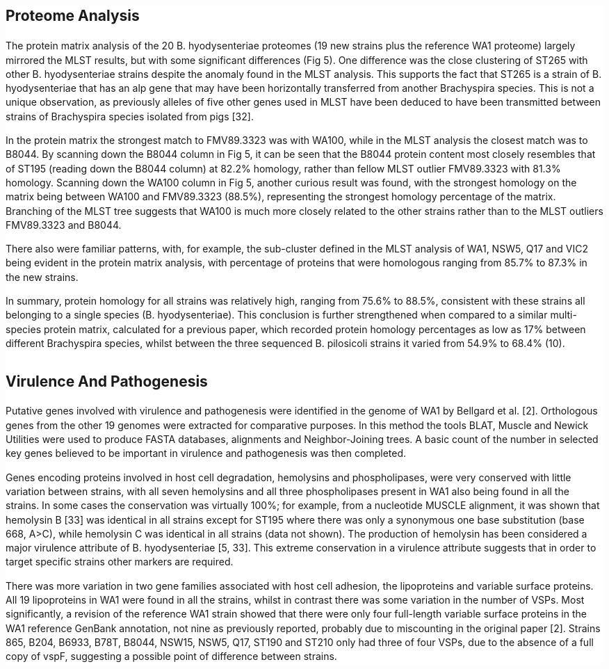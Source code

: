 ## Proteome Analysis

The protein matrix analysis of the 20 B. hyodysenteriae proteomes (19 new strains plus the reference WA1 proteome) largely mirrored the MLST results, but with some significant differences (Fig 5). One difference was the close clustering of ST265 with other B. hyodysenteriae strains despite the anomaly found in the MLST analysis. This supports the fact that ST265 is a strain of B. hyodysenteriae that has an alp gene that may have been horizontally transferred from another Brachyspira species. This is not a unique observation, as previously alleles of five other genes used in MLST have been deduced to have been transmitted between strains of Brachyspira species isolated from pigs [32].

In the protein matrix the strongest match to FMV89.3323 was with WA100, while in the MLST analysis the closest match was to B8044. By scanning down the B8044 column in Fig 5, it can be seen that the B8044 protein content most closely resembles that of ST195 (reading down the B8044 column) at 82.2% homology, rather than fellow MLST outlier FMV89.3323 with 81.3% homology. Scanning down the WA100 column in Fig 5, another curious result was found, with the strongest homology on the matrix being between WA100 and FMV89.3323 (88.5%), representing the strongest homology percentage of the matrix. Branching of the MLST tree suggests that WA100 is much more closely related to the other strains rather than to the MLST outliers FMV89.3323 and B8044.

There also were familiar patterns, with, for example, the sub-cluster defined in the MLST analysis of WA1, NSW5, Q17 and VIC2 being evident in the protein matrix analysis, with percentage of proteins that were homologous ranging from 85.7% to 87.3% in the new strains.

In summary, protein homology for all strains was relatively high, ranging from 75.6% to 88.5%, consistent with these strains all belonging to a single species (B. hyodysenteriae). This conclusion is further strengthened when compared to a similar multi-species protein matrix, calculated for a previous paper, which recorded protein homology percentages as low as 17% between different Brachyspira species, whilst between the three sequenced B. pilosicoli strains it varied from 54.9% to 68.4% (10).

## Virulence And Pathogenesis

Putative genes involved with virulence and pathogenesis were identified in the genome of WA1 by Bellgard et al. [2]. Orthologous genes from the other 19 genomes were extracted for comparative purposes. In this method the tools BLAT, Muscle and Newick Utilities were used to produce FASTA databases, alignments and Neighbor-Joining trees. A basic count of the number in selected key genes believed to be important in virulence and pathogenesis was then completed.

Genes encoding proteins involved in host cell degradation, hemolysins and phospholipases, were very conserved with little variation between strains, with all seven hemolysins and all three phospholipases present in WA1 also being found in all the strains. In some cases the conservation was virtually 100%; for example, from a nucleotide MUSCLE alignment, it was shown that hemolysin B [33] was identical in all strains except for ST195 where there was only a synonymous one base substitution (base 668, A>C), while hemolysin C was identical in all strains (data not shown). The production of hemolysin has been considered a major virulence attribute of B. hyodysenteriae [5, 33]. This extreme conservation in a virulence attribute suggests that in order to target specific strains other markers are required.

There was more variation in two gene families associated with host cell adhesion, the lipoproteins and variable surface proteins. All 19 lipoproteins in WA1 were found in all the strains, whilst in contrast there was some variation in the number of VSPs. Most significantly, a revision of the reference WA1 strain showed that there were only four full-length variable surface proteins in the WA1 reference GenBank annotation, not nine as previously reported, probably due to miscounting in the original paper [2]. Strains 865, B204, B6933, B78T, B8044, NSW15, NSW5, Q17, ST190 and ST210 only had three of four VSPs, due to the absence of a full copy of vspF, suggesting a possible point of difference between strains.
